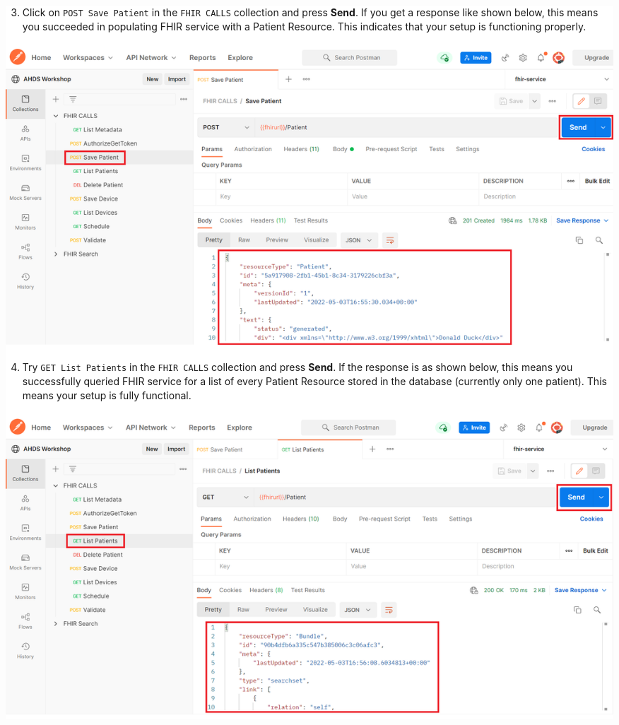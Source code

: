 3. Click on `POST Save Patient` in the `FHIR CALLS` collection and press **Send**. If you get a response like shown below, this means you succeeded in populating FHIR service with a Patient Resource. This indicates that your setup is functioning properly. 

<img src="./images/Screenshot_2022-05-03_125547_edit2.png" height="428">

4. Try `GET List Patients` in the `FHIR CALLS` collection and press **Send**. If the response is as shown below, this means you successfully queried FHIR service for a list of every Patient Resource stored in the database (currently only one patient). This means your setup is fully functional.

<img src="./images/Screenshot_2022-05-03_125626_edit.png" height="428">
